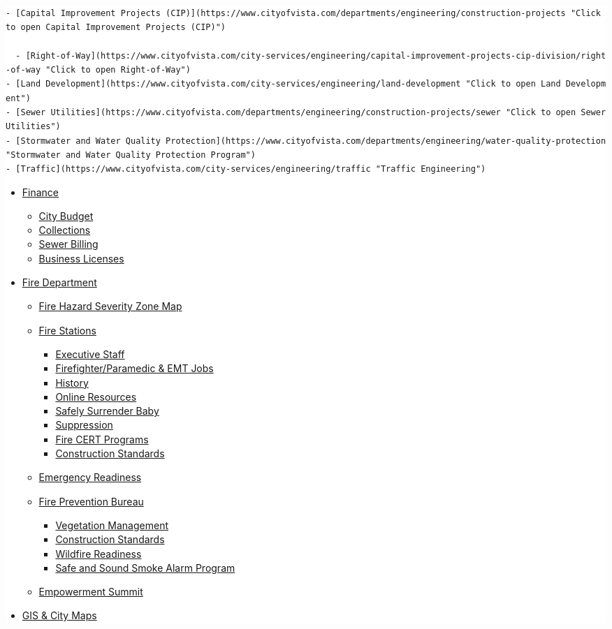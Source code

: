     - [Capital Improvement Projects (CIP)](https://www.cityofvista.com/departments/engineering/construction-projects "Click to open Capital Improvement Projects (CIP)")
      
      - [Right-of-Way](https://www.cityofvista.com/city-services/engineering/capital-improvement-projects-cip-division/right-of-way "Click to open Right-of-Way")
    - [Land Development](https://www.cityofvista.com/city-services/engineering/land-development "Click to open Land Development")
    - [Sewer Utilities](https://www.cityofvista.com/departments/engineering/construction-projects/sewer "Click to open Sewer Utilities")
    - [Stormwater and Water Quality Protection](https://www.cityofvista.com/departments/engineering/water-quality-protection "Stormwater and Water Quality Protection Program")
    - [Traffic](https://www.cityofvista.com/city-services/engineering/traffic "Traffic Engineering")
  
  
  
  - [Finance](https://www.cityofvista.com/departments/finance "Finance & Budget Reports")
    
    - [City Budget](https://www.cityofvista.com/departments/finance/city-budget "Operating & Capital Budgets")
    - [Collections](https://www.cityofvista.com/city-services/finance/collections "Click to open Collections")
    - [Sewer Billing](https://www.cityofvista.com/departments/finance/sewer-billing "Click to open Sewer Billing")
    - [Business Licenses](https://www.cityofvista.com/departments/finance/business-licenses "City of Vista Business License")
  - [Fire Department](https://www.cityofvista.com/departments/fire-department "Click to open Fire Department")
    
    - [Fire Hazard Severity Zone Map](https://www.cityofvista.com/city-services/fire-department/fire-hazard-severity-zone-map "Click to open Fire Hazard Severity Zone Map")
    - [Fire Stations](https://www.cityofvista.com/departments/fire-department/fire-stations "Vista Fire Stations")
      
      - [Executive Staff](https://www.cityofvista.com/departments/fire-department/fire-stations/executive-staff "Fire Department Executive Staff")
      - [Firefighter/Paramedic &amp; EMT Jobs](https://www.cityofvista.com/departments/fire-department/fire-stations/firefighter-paramedic-jobs "Click to open Firefighter/Paramedic & EMT Jobs")
      - [History](https://www.cityofvista.com/departments/fire-department/fire-stations/history "Vista Fire Protection District & Vista Fire Department History")
      - [Online Resources](https://www.cityofvista.com/departments/fire-department/fire-stations/online-resources "Online Resources ")
      - [Safely Surrender Baby](https://www.cityofvista.com/departments/fire-department/fire-stations/safely-surrender-baby "Safely Surrendered Baby Program")
      - [Suppression](https://www.cityofvista.com/departments/fire-department/fire-stations/suppression "Fire Suppression Division")
      - [Fire CERT Programs](https://www.cityofvista.com/departments/fire-department/fire-stations/fire-cert-programs "CERT Program")
      - [Construction Standards](https://www.cityofvista.com/departments/fire-department/fire-stations/construction-standards "Construction Development Services")
    - [Emergency Readiness](https://www.cityofvista.com/city-services/fire-department/emergency-readiness "Emergency Preparedness")
    - [Fire Prevention Bureau](https://www.cityofvista.com/city-services/fire-department/fire-prevention-bureau "Click to open Fire Prevention Bureau")
      
      - [Vegetation Management](https://www.cityofvista.com/city-services/fire-department/fire-prevention-bureau/weed-vegetation-abatement "Click to open Vegetation Management")
      - [Construction Standards](https://www.cityofvista.com/city-services/fire-department/fire-prevention-bureau/construction-standards "Click to open Construction Standards")
      - [Wildfire Readiness](https://www.cityofvista.com/city-services/fire-department/fire-prevention-bureau/wildfire-readiness "Wildfire Preparedness & Vegetation Management")
      - [Safe and Sound Smoke Alarm Program](https://www.cityofvista.com/city-services/fire-department/fire-prevention-bureau/safe-and-sound-smoke-alarm-program "Click to open Safe and Sound Smoke Alarm Program")
    - [Empowerment Summit](https://www.cityofvista.com/city-services/fire-department/empowerment-summit "Ignite Your Potential: Young Women’s Empowerment Summit")
  - [GIS &amp; City Maps](https://www.cityofvista.com/departments/gis-city-maps "Geographic Information Services")
